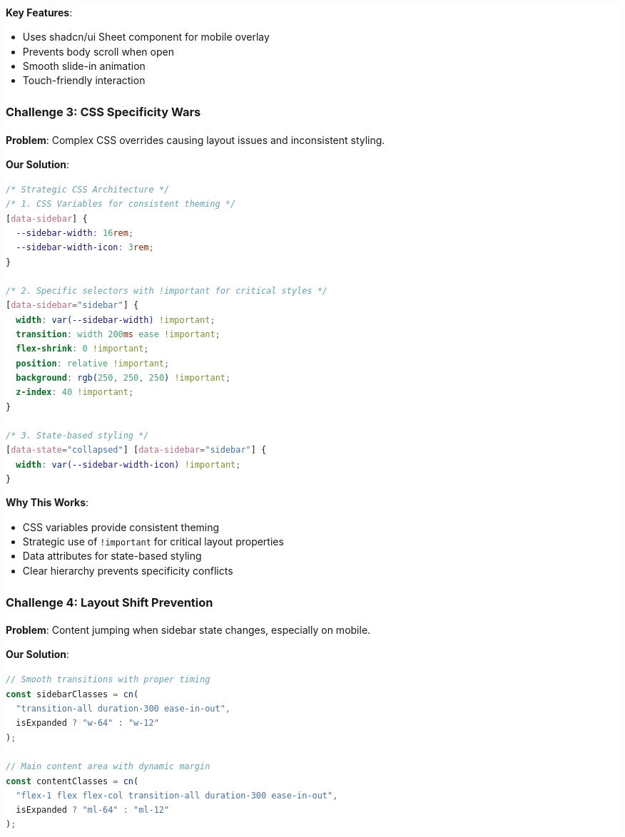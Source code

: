 **Key Features**:
- Uses shadcn/ui Sheet component for mobile overlay
- Prevents body scroll when open
- Smooth slide-in animation
- Touch-friendly interaction

### **Challenge 3: CSS Specificity Wars**

**Problem**: Complex CSS overrides causing layout issues and inconsistent styling.

**Our Solution**:
```css
/* Strategic CSS Architecture */
/* 1. CSS Variables for consistent theming */
[data-sidebar] {
  --sidebar-width: 16rem;
  --sidebar-width-icon: 3rem;
}

/* 2. Specific selectors with !important for critical styles */
[data-sidebar="sidebar"] {
  width: var(--sidebar-width) !important;
  transition: width 200ms ease !important;
  flex-shrink: 0 !important;
  position: relative !important;
  background: rgb(250, 250, 250) !important;
  z-index: 40 !important;
}

/* 3. State-based styling */
[data-state="collapsed"] [data-sidebar="sidebar"] {
  width: var(--sidebar-width-icon) !important;
}
```

**Why This Works**:
- CSS variables provide consistent theming
- Strategic use of `!important` for critical layout properties
- Data attributes for state-based styling
- Clear hierarchy prevents specificity conflicts

### **Challenge 4: Layout Shift Prevention**

**Problem**: Content jumping when sidebar state changes, especially on mobile.

**Our Solution**:
```typescript
// Smooth transitions with proper timing
const sidebarClasses = cn(
  "transition-all duration-300 ease-in-out",
  isExpanded ? "w-64" : "w-12"
);

// Main content area with dynamic margin
const contentClasses = cn(
  "flex-1 flex flex-col transition-all duration-300 ease-in-out",
  isExpanded ? "ml-64" : "ml-12"
);
```
